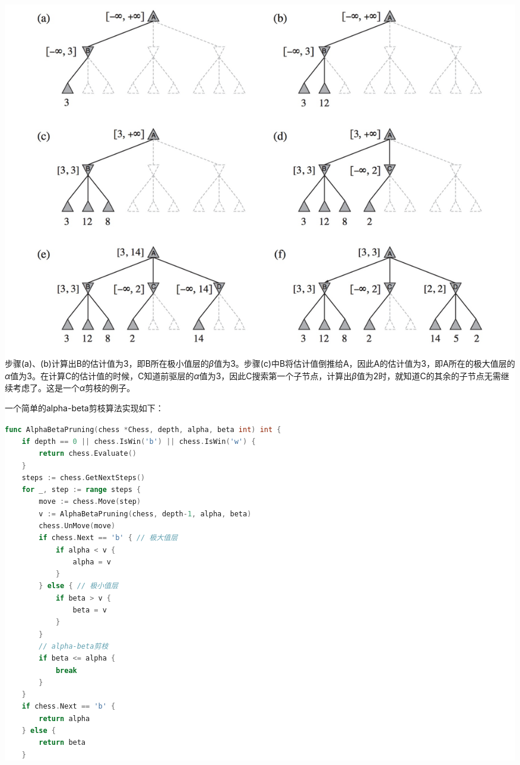 ![1545729130198](report/1545729130198.png)

步骤(a)、(b)计算出B的估计值为3，即B所在极小值层的$\beta$值为3。步骤(c)中B将估计值倒推给A，因此A的估计值为3，即A所在的极大值层的$\alpha$值为3。在计算C的估计值的时候，C知道前驱层的$\alpha$值为3，因此C搜索第一个子节点，计算出$\beta$值为2时，就知道C的其余的子节点无需继续考虑了。这是一个$\alpha$剪枝的例子。

一个简单的alpha-beta剪枝算法实现如下：

```go
func AlphaBetaPruning(chess *Chess, depth, alpha, beta int) int {
	if depth == 0 || chess.IsWin('b') || chess.IsWin('w') {
		return chess.Evaluate()
	}
	steps := chess.GetNextSteps()
	for _, step := range steps {
		move := chess.Move(step)
		v := AlphaBetaPruning(chess, depth-1, alpha, beta)
		chess.UnMove(move)
		if chess.Next == 'b' { // 极大值层
			if alpha < v {
				alpha = v
			}
		} else { // 极小值层
			if beta > v {
				beta = v
			}
		}
		// alpha-beta剪枝
		if beta <= alpha {
			break
		}
	}
	if chess.Next == 'b' {
		return alpha
	} else {
		return beta
	}
```